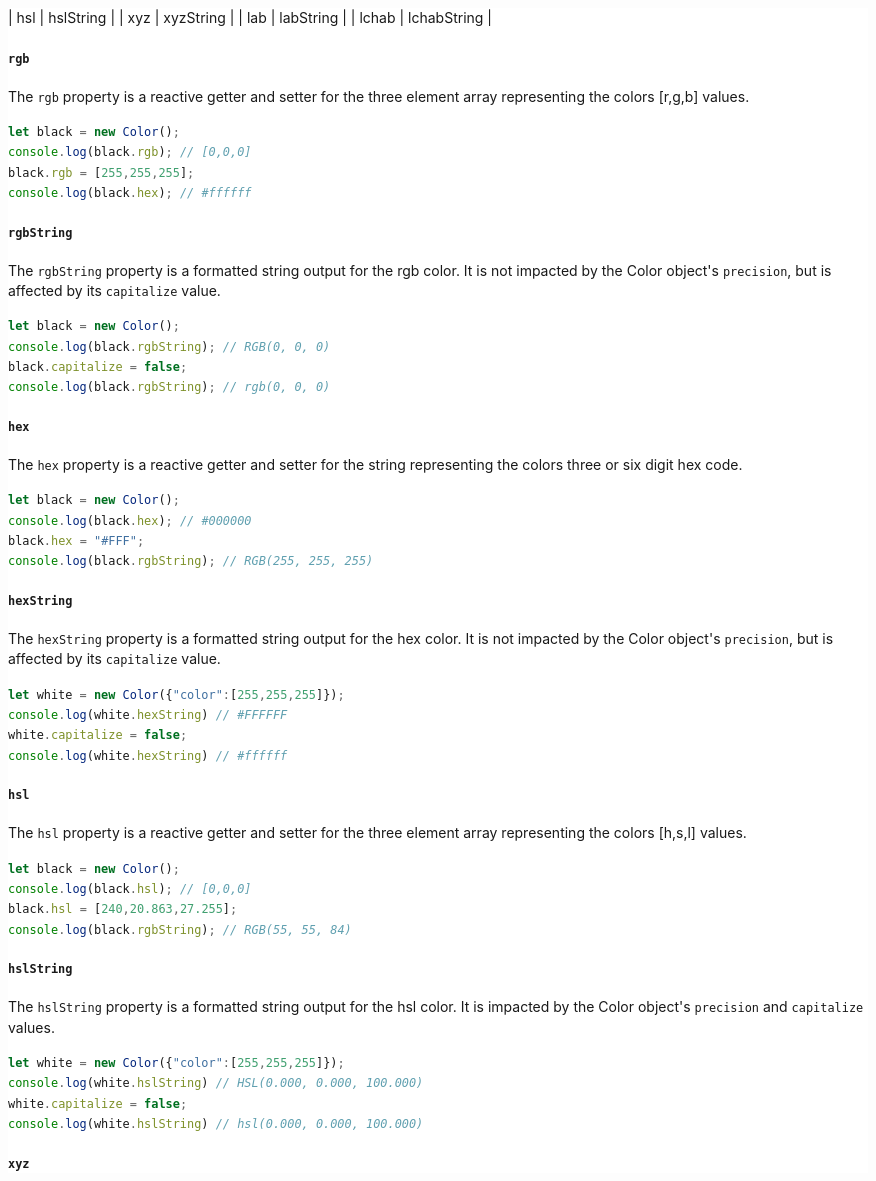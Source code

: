 | hsl | hslString |
| xyz | xyzString |
| lab | labString |
| lchab | lchabString |

#### `rgb` 
The `rgb` property is a reactive getter and setter for the three element array representing the colors [r,g,b] values.
```javascript
let black = new Color();
console.log(black.rgb); // [0,0,0]
black.rgb = [255,255,255];
console.log(black.hex); // #ffffff
```
#### `rgbString` 
The `rgbString` property is a formatted string output for the rgb color. It is not impacted by the Color object's `precision`, but is affected by its `capitalize` value.
```javascript
let black = new Color();
console.log(black.rgbString); // RGB(0, 0, 0)
black.capitalize = false;
console.log(black.rgbString); // rgb(0, 0, 0)
```

#### `hex` 
The `hex` property is a reactive getter and setter for the string representing the colors three or six digit hex code.
```javascript
let black = new Color();
console.log(black.hex); // #000000
black.hex = "#FFF";
console.log(black.rgbString); // RGB(255, 255, 255)
```
#### `hexString` 
The `hexString` property is a formatted string output for the hex color. It is not impacted by the Color object's `precision`, but is affected by its `capitalize` value.
```javascript
let white = new Color({"color":[255,255,255]});
console.log(white.hexString) // #FFFFFF
white.capitalize = false;
console.log(white.hexString) // #ffffff
```
#### `hsl` 
The `hsl` property is a reactive getter and setter for the three element array representing the colors [h,s,l] values.
```javascript
let black = new Color();
console.log(black.hsl); // [0,0,0]
black.hsl = [240,20.863,27.255];
console.log(black.rgbString); // RGB(55, 55, 84)
```
#### `hslString` 
The `hslString` property is a formatted string output for the hsl color. It is  impacted by the Color object's `precision` and `capitalize` values.
```javascript
let white = new Color({"color":[255,255,255]});
console.log(white.hslString) // HSL(0.000, 0.000, 100.000)
white.capitalize = false;
console.log(white.hslString) // hsl(0.000, 0.000, 100.000)
```
#### `xyz` 